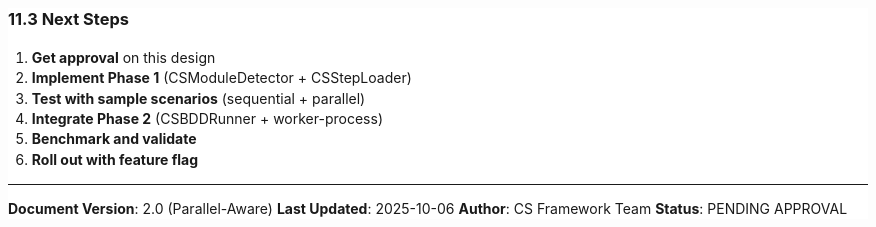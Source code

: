 ### 11.3 Next Steps

1. **Get approval** on this design
2. **Implement Phase 1** (CSModuleDetector + CSStepLoader)
3. **Test with sample scenarios** (sequential + parallel)
4. **Integrate Phase 2** (CSBDDRunner + worker-process)
5. **Benchmark and validate**
6. **Roll out with feature flag**

---

**Document Version**: 2.0 (Parallel-Aware)
**Last Updated**: 2025-10-06
**Author**: CS Framework Team
**Status**: PENDING APPROVAL
